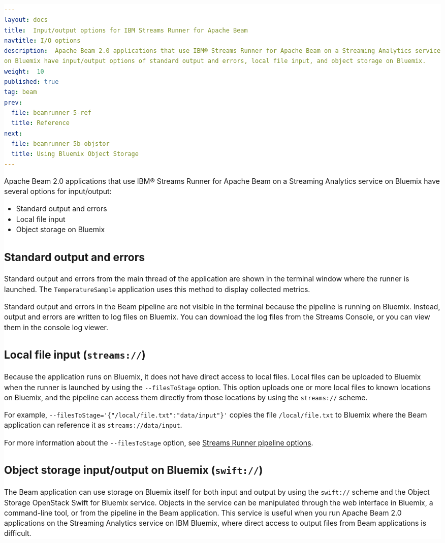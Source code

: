 ```yaml
---
layout: docs
title:  Input/output options for IBM Streams Runner for Apache Beam
navtitle: I/O options
description:  Apache Beam 2.0 applications that use IBM® Streams Runner for Apache Beam on a Streaming Analytics service on Bluemix have input/output options of standard output and errors, local file input, and object storage on Bluemix.
weight:  10
published: true
tag: beam
prev:
  file: beamrunner-5-ref
  title: Reference
next:
  file: beamrunner-5b-objstor
  title: Using Bluemix Object Storage
---
```


Apache Beam 2.0 applications that use IBM® Streams Runner for Apache Beam on a Streaming Analytics service on Bluemix have several options for input/output:

- Standard output and errors
- Local file input
- Object storage on Bluemix

## Standard output and errors

Standard output and errors from the main thread of the application are shown in the terminal window where the runner is launched. The `TemperatureSample` application uses this method to display collected metrics.

Standard output and errors in the Beam pipeline are not visible in the terminal because the pipeline is running on Bluemix. Instead, output and errors are written to log files on Bluemix. You can download the log files from the Streams Console, or you can view them in the console log viewer.

## Local file input (`streams://`)

Because the application runs on Bluemix, it does not have direct access to local files. Local files can be uploaded to Bluemix when the runner is launched by using the `--filesToStage` option. This option uploads one or more local files to known locations on Bluemix, and the pipeline can access them directly from those locations by using the `streams://` scheme.

For example, `--filesToStage='{"/local/file.txt":"data/input"}'` copies the file `/local/file.txt` to Bluemix where the Beam application can reference it as `streams://data/input`.

For more information about the `--filesToStage` option, see [Streams Runner pipeline options](../beamrunner-5-ref/#streams-runner-pipeline-options).

## Object storage input/output on Bluemix (`swift://`)

The Beam application can use storage on Bluemix itself for both input and output by using the `swift://` scheme and the Object Storage OpenStack Swift for Bluemix service. Objects in the service can be manipulated through the web interface in Bluemix, a command-line tool, or from the pipeline in the Beam application. This service is useful when you run Apache Beam 2.0 applications on the Streaming Analytics service on IBM Bluemix, where direct access to output files from Beam applications is difficult.
